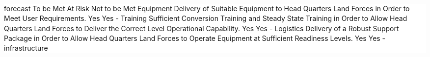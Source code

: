 <td Colspan="2">forecast</Td>
<td></Td>
</Tr>
<tr>
<td>
To be Met
</Td>
<td>
At Risk
</Td>
<td>
Not to be Met
</Td>
</Tr>
<tr>
<td>
Equipment
</Td>
<td>
Delivery of Suitable Equipment to Head Quarters Land Forces in Order to Meet User Requirements.
</Td>
<td>
Yes
</Td>
<td>
Yes
</Td>
<td>-</Td>
</Tr>
<tr>
<td>
Training
</Td>
<td>
Sufficient Conversion Training and Steady State Training in Order to Allow Head Quarters Land Forces to Deliver the Correct Level Operational Capability.
</Td>
<td>
Yes
</Td>
<td>
Yes
</Td>
<td>-</Td>
</Tr>
<tr>
<td>
Logistics
</Td>
<td>
Delivery of a Robust Support Package in Order to Allow Head Quarters Land Forces to Operate Equipment at Sufficient Readiness Levels.
</Td>
<td>
Yes
</Td>
<td>
Yes
</Td>
<td>-</Td>
</Tr>
<tr>
<td>infrastructure</Td>
<td>
